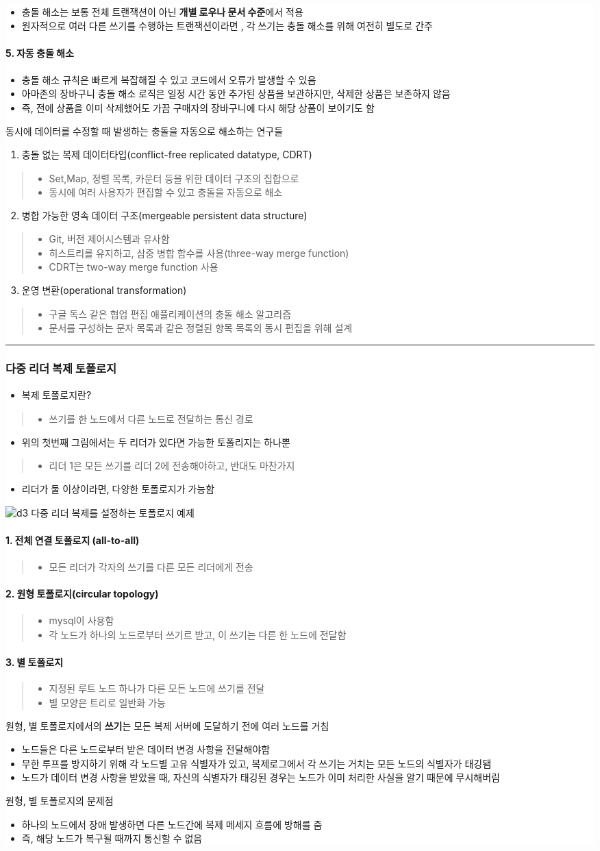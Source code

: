 - 충돌 해소는 보통 전체 트랜잭션이 아닌 **개별 로우나 문서 수준**에서 적용
- 원자적으로 여러 다른 쓰기를 수행하는 트랜잭션이라면 , 각 쓰기는 충돌 해소를 위해 여전히 별도로 간주 

#### 5. 자동 충돌 해소

- 충돌 해소 규칙은 빠르게 복잡해질 수 있고 코드에서 오류가 발생할 수 있음
- 아마존의 장바구니 충돌 해소 로직은 일정 시간 동안 추가된 상품을 보관하지만, 삭제한 상품은 보존하지 않음
- 즉, 전에 상품을 이미 삭제했어도 가끔 구매자의 장바구니에 다시 해당 상품이 보이기도 함

동시에 데이터를 수정할 때 발생하는 충돌을 자동으로 해소하는 연구들
1. 충돌 없는 복제 데이터타입(conflict-free replicated datatype, CDRT)
> - Set,Map, 정렬 목록, 카운터 등을 위한 데이터 구조의 집합으로 
> - 동시에 여러 사용자가 편집할 수 있고 충돌을 자동으로 해소

2. 병합 가능한 영속 데이터 구조(mergeable persistent data structure)
> - Git, 버전 제어시스템과 유사함
> - 히스트리를 유지하고, 삼중 병합 함수를 사용(three-way merge function)
> - CDRT는 two-way merge function 사용

3. 운영 변환(operational transformation)
> - 구글 독스 같은 협업 편집 애플리케이션의 충돌 해소 알고리즘
> - 문서를 구성하는 문자 목록과 같은 정렬된 항목 목록의 동시 편집을 위해 설계

---

### 다중 리더 복제 토폴로지

- 복제 토폴로지란?
> - 쓰기를 한 노드에서 다른 노드로 전달하는 통신 경로

- 위의 첫번째 그림에서는 두 리더가 있다면 가능한 토폴리지는 하나뿐
> - 리더 1은 모든 쓰기를 리더 2에 전송해야하고, 반대도 마찬가지
- 리더가 둘 이상이라면, 다양한 토폴로지가 가능함

![d3](https://user-images.githubusercontent.com/12586821/59100260-78ea5680-8960-11e9-9a5a-76940eb268be.PNG)
다중 리더 복제를 설정하는 토폴로지 예제


#### 1. 전체 연결 토폴로지 (all-to-all)
> - 모든 리더가 각자의 쓰기를 다른 모든 리더에게 전송

#### 2. 원형 토폴로지(circular topology)
> - mysql이 사용함
> - 각 노드가 하나의 노드로부터 쓰기르 받고, 이 쓰기는 다른 한 노드에 전달함

#### 3. 별 토폴로지
> - 지정된 루트 노드 하나가 다른 모든 노드에 쓰기를 전달
> - 별 모양은 트리로 일반화 가능

 원형, 별 토폴로지에서의 **쓰기**는 모든 복제 서버에 도달하기 전에 여러 노드를 거침
 - 노드들은 다른 노드로부터 받은 데이터 변경 사항을 전달해야함
 - 무한 루프를 방지하기 위해 각 노드별 고유 식별자가 있고, 복제로그에서 각 쓰기는 거치는 모든 노드의 식별자가 태깅됌
 - 노드가 데이터 변경 사항을 받았을 때, 자신의 식별자가 태깅된 경우는 노드가 이미 처리한 사실을 알기 때문에 무시해버림

원형, 별 토폴로지의 문제점
 - 하나의 노드에서 장애 발생하면 다른 노드간에 복제 메세지 흐름에 방해를 줌
 - 즉, 해당 노드가 복구될 때까지 통신할 수 없음
